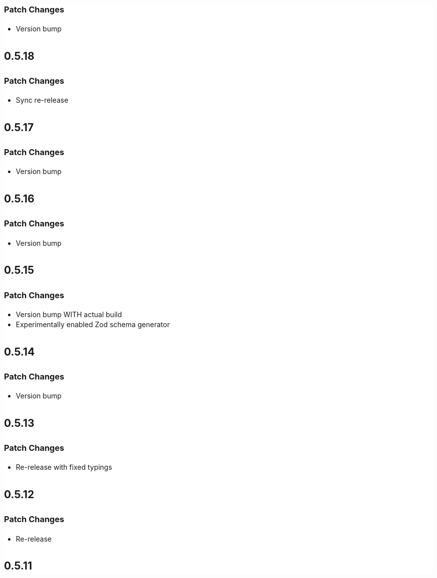 ### Patch Changes

- Version bump

## 0.5.18

### Patch Changes

- Sync re-release

## 0.5.17

### Patch Changes

- Version bump

## 0.5.16

### Patch Changes

- Version bump

## 0.5.15

### Patch Changes

- Version bump WITH actual build
- Experimentally enabled Zod schema generator

## 0.5.14

### Patch Changes

- Version bump

## 0.5.13

### Patch Changes

- Re-release with fixed typings

## 0.5.12

### Patch Changes

- Re-release

## 0.5.11
